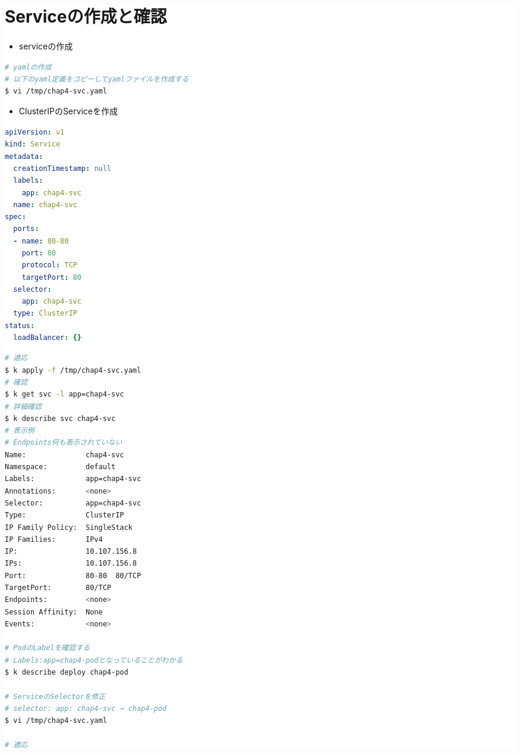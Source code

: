 # Serviceの作成と確認
- serviceの作成
```sh
# yamlの作成
# 以下のyaml定義をコピーしてyamlファイルを作成する
$ vi /tmp/chap4-svc.yaml
```
- ClusterIPのServiceを作成

```yaml
apiVersion: v1
kind: Service
metadata:
  creationTimestamp: null
  labels:
    app: chap4-svc
  name: chap4-svc
spec:
  ports:
  - name: 80-80
    port: 80
    protocol: TCP
    targetPort: 80
  selector:
    app: chap4-svc
  type: ClusterIP
status:
  loadBalancer: {}
```

```sh
# 適応
$ k apply -f /tmp/chap4-svc.yaml
# 確認
$ k get svc -l app=chap4-svc
# 詳細確認
$ k describe svc chap4-svc
# 表示例
# Endpoints何も表示されていない
Name:              chap4-svc
Namespace:         default
Labels:            app=chap4-svc
Annotations:       <none>
Selector:          app=chap4-svc
Type:              ClusterIP
IP Family Policy:  SingleStack
IP Families:       IPv4
IP:                10.107.156.8
IPs:               10.107.156.8
Port:              80-80  80/TCP
TargetPort:        80/TCP
Endpoints:         <none>
Session Affinity:  None
Events:            <none>

# PodのLabelを確認する
# Labels:app=chap4-podとなっていることがわかる
$ k describe deploy chap4-pod

# ServiceのSelectorを修正
# selector: app: chap4-svc → chap4-pod
$ vi /tmp/chap4-svc.yaml

# 適応
```